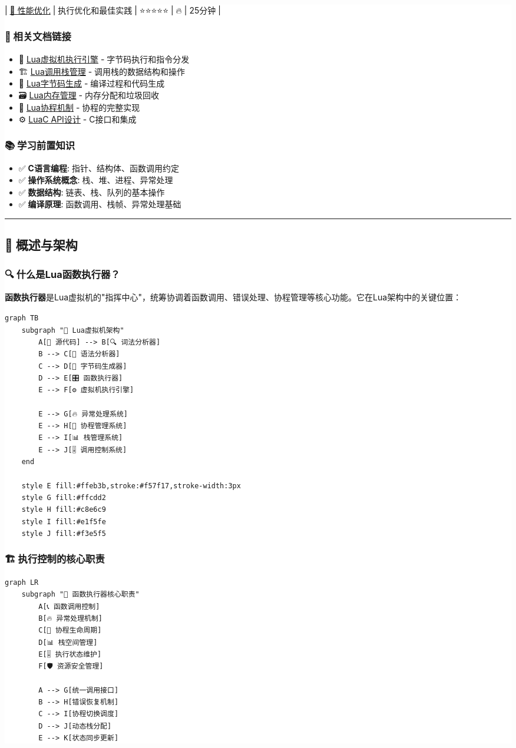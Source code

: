 | [🚀 性能优化](#-性能优化策略) | 执行优化和最佳实践 | ⭐⭐⭐⭐⭐ | 🔥 | 25分钟 |

### 🔗 相关文档链接
- 📖 [Lua虚拟机执行引擎](./wiki_vm.md) - 字节码执行和指令分发
- 🏗️ [Lua调用栈管理](./wiki_call.md) - 调用栈的数据结构和操作  
- 🔧 [Lua字节码生成](./wiki_code.md) - 编译过程和代码生成
- 🗃️ [Lua内存管理](./wiki_memory.md) - 内存分配和垃圾回收
- 🧵 [Lua协程机制](./wiki_coroutine.md) - 协程的完整实现
- ⚙️ [LuaC API设计](./wiki_c_api.md) - C接口和集成

### 📚 学习前置知识
- ✅ **C语言编程**: 指针、结构体、函数调用约定
- ✅ **操作系统概念**: 栈、堆、进程、异常处理
- ✅ **数据结构**: 链表、栈、队列的基本操作
- ✅ **编译原理**: 函数调用、栈帧、异常处理基础

---

## 🎯 概述与架构

### 🔍 什么是Lua函数执行器？

**函数执行器**是Lua虚拟机的"指挥中心"，统筹协调着函数调用、错误处理、协程管理等核心功能。它在Lua架构中的关键位置：

```mermaid
graph TB
    subgraph "🎯 Lua虚拟机架构"
        A[📄 源代码] --> B[🔍 词法分析器]
        B --> C[🌳 语法分析器] 
        C --> D[🔧 字节码生成器]
        D --> E[🎛️ 函数执行器]
        E --> F[⚙️ 虚拟机执行引擎]
        
        E --> G[🔥 异常处理系统]
        E --> H[🔄 协程管理系统]
        E --> I[📊 栈管理系统]
        E --> J[🎚️ 调用控制系统]
    end
    
    style E fill:#ffeb3b,stroke:#f57f17,stroke-width:3px
    style G fill:#ffcdd2
    style H fill:#c8e6c9
    style I fill:#e1f5fe
    style J fill:#f3e5f5
```

### 🏗️ 执行控制的核心职责

```mermaid
graph LR
    subgraph "🎯 函数执行器核心职责"
        A[📞 函数调用控制]
        B[🔥 异常处理机制]
        C[🔄 协程生命周期]
        D[📊 栈空间管理]
        E[🎚️ 执行状态维护]
        F[🛡️ 资源安全管理]
        
        A --> G[统一调用接口]
        B --> H[错误恢复机制]
        C --> I[协程切换调度]
        D --> J[动态栈分配]
        E --> K[状态同步更新]
```